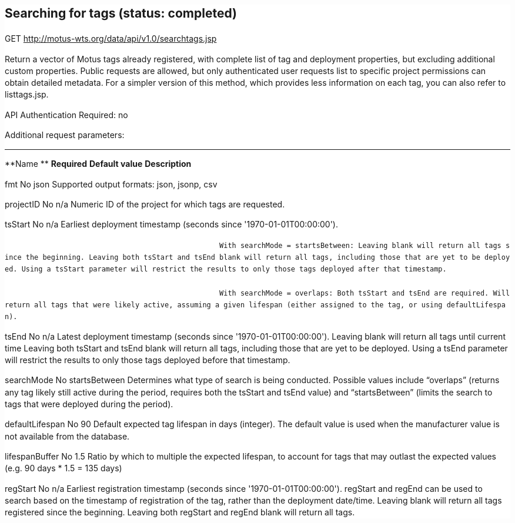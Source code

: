 Searching for tags (status: completed)
--------------------------------------

GET <http://motus-wts.org/data/api/v1.0/searchtags.jsp>

Return a vector of Motus tags already registered, with complete list of
tag and deployment properties, but excluding additional custom
properties. Public requests are allowed, but only authenticated user
requests list to specific project permissions can obtain detailed
metadata. For a simpler version of this method, which provides less
information on each tag, you can also refer to listtags.jsp.

API Authentication Required: no

Additional request parameters:

  ----------------- -------------- ------------------- --------------------------------------------------------------------------------------------------------------------------------------------------------------------------------------------------------------------------------------------------------------------------------------------------------------------------------------------
  **Name **         **Required**   **Default value**   **Description**

  fmt               No             json                Supported output formats: json, jsonp, csv

  projectID         No             n/a                 Numeric ID of the project for which tags are requested.

  tsStart           No             n/a                 Earliest deployment timestamp (seconds since '1970-01-01T00:00:00').

                                                       With searchMode = startsBetween: Leaving blank will return all tags since the beginning. Leaving both tsStart and tsEnd blank will return all tags, including those that are yet to be deployed. Using a tsStart parameter will restrict the results to only those tags deployed after that timestamp.

                                                       With searchMode = overlaps: Both tsStart and tsEnd are required. Will return all tags that were likely active, assuming a given lifespan (either assigned to the tag, or using defaultLifespan).

  tsEnd             No             n/a                 Latest deployment timestamp (seconds since '1970-01-01T00:00:00'). Leaving blank will return all tags until current time Leaving both tsStart and tsEnd blank will return all tags, including those that are yet to be deployed. Using a tsEnd parameter will restrict the results to only those tags deployed before that timestamp.

  searchMode        No             startsBetween       Determines what type of search is being conducted. Possible values include “overlaps” (returns any tag likely still active during the period, requires both the tsStart and tsEnd value) and “startsBetween” (limits the search to tags that were deployed during the period).

  defaultLifespan   No             90                  Default expected tag lifespan in days (integer). The default value is used when the manufacturer value is not available from the database.

  lifespanBuffer    No             1.5                 Ratio by which to multiple the expected lifespan, to account for tags that may outlast the expected values (e.g. 90 days \* 1.5 = 135 days)

  regStart          No             n/a                 Earliest registration timestamp (seconds since '1970-01-01T00:00:00'). regStart and regEnd can be used to search based on the timestamp of registration of the tag, rather than the deployment date/time. Leaving blank will return all tags registered since the beginning. Leaving both regStart and regEnd blank will return all tags.
